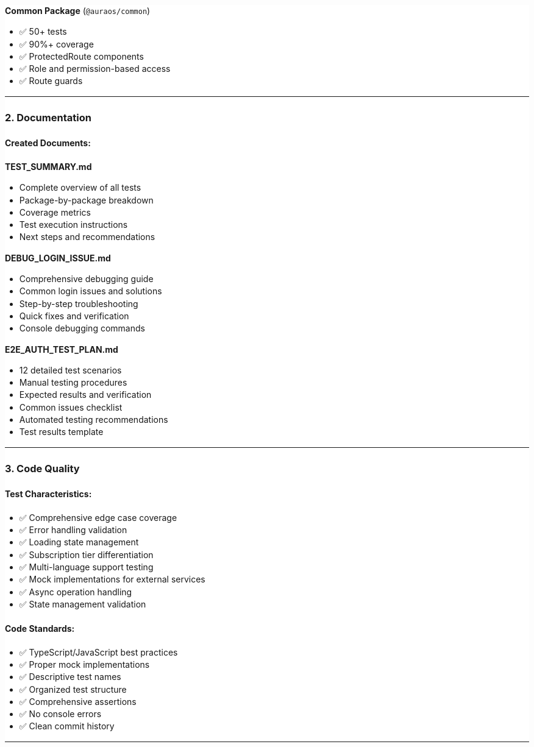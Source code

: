 **Common Package** (`@auraos/common`)
- ✅ 50+ tests
- ✅ 90%+ coverage
- ✅ ProtectedRoute components
- ✅ Role and permission-based access
- ✅ Route guards

---

### 2. Documentation

#### Created Documents:

**TEST_SUMMARY.md**
- Complete overview of all tests
- Package-by-package breakdown
- Coverage metrics
- Test execution instructions
- Next steps and recommendations

**DEBUG_LOGIN_ISSUE.md**
- Comprehensive debugging guide
- Common login issues and solutions
- Step-by-step troubleshooting
- Quick fixes and verification
- Console debugging commands

**E2E_AUTH_TEST_PLAN.md**
- 12 detailed test scenarios
- Manual testing procedures
- Expected results and verification
- Common issues checklist
- Automated testing recommendations
- Test results template

---

### 3. Code Quality

#### Test Characteristics:
- ✅ Comprehensive edge case coverage
- ✅ Error handling validation
- ✅ Loading state management
- ✅ Subscription tier differentiation
- ✅ Multi-language support testing
- ✅ Mock implementations for external services
- ✅ Async operation handling
- ✅ State management validation

#### Code Standards:
- ✅ TypeScript/JavaScript best practices
- ✅ Proper mock implementations
- ✅ Descriptive test names
- ✅ Organized test structure
- ✅ Comprehensive assertions
- ✅ No console errors
- ✅ Clean commit history

---